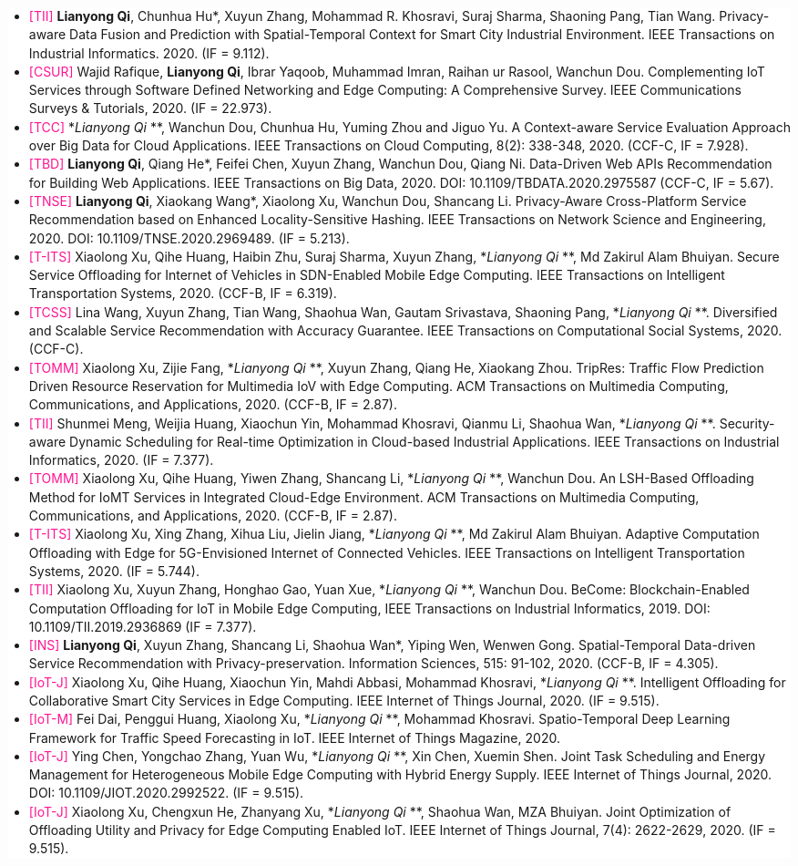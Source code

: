 - <span style="color: DeepPink;">[TII]</span> **Lianyong Qi**, Chunhua Hu*, Xuyun Zhang, Mohammad R. Khosravi, Suraj Sharma, Shaoning Pang, Tian Wang. Privacy-aware Data Fusion and Prediction with Spatial-Temporal Context for Smart City Industrial Environment. IEEE Transactions on Industrial Informatics. 2020. (IF = 9.112). 
- <span style="color: DeepPink;">[CSUR]</span> Wajid Rafique, **Lianyong Qi**, Ibrar Yaqoob, Muhammad Imran, Raihan ur Rasool, Wanchun Dou. Complementing IoT Services through Software Defined Networking and Edge Computing: A Comprehensive Survey. IEEE Communications Surveys & Tutorials, 2020. (IF = 22.973). 
- <span style="color: DeepPink;">[TCC]</span> **Lianyong Qi* **, Wanchun Dou, Chunhua Hu, Yuming Zhou and Jiguo Yu. A Context-aware Service Evaluation Approach over Big Data for Cloud Applications. IEEE Transactions on Cloud Computing, 8(2): 338-348, 2020. (CCF-C, IF = 7.928). 
- <span style="color: DeepPink;">[TBD]</span> **Lianyong Qi**, Qiang He*, Feifei Chen, Xuyun Zhang, Wanchun Dou, Qiang Ni. Data-Driven Web APIs Recommendation for Building Web Applications. IEEE Transactions on Big Data, 2020. DOI: 10.1109/TBDATA.2020.2975587 (CCF-C, IF = 5.67). 
- <span style="color: DeepPink;">[TNSE]</span> **Lianyong Qi**, Xiaokang Wang*, Xiaolong Xu, Wanchun Dou, Shancang Li. Privacy-Aware Cross-Platform Service Recommendation based on Enhanced Locality-Sensitive Hashing. IEEE Transactions on Network Science and Engineering, 2020. DOI: 10.1109/TNSE.2020.2969489. (IF = 5.213). 
- <span style="color: DeepPink;">[T-ITS]</span> Xiaolong Xu, Qihe Huang, Haibin Zhu, Suraj Sharma, Xuyun Zhang, **Lianyong Qi* **, Md Zakirul Alam Bhuiyan. Secure Service Offloading for Internet of Vehicles in SDN-Enabled Mobile Edge Computing. IEEE Transactions on Intelligent Transportation Systems, 2020. (CCF-B, IF = 6.319). 
- <span style="color: DeepPink;">[TCSS]</span> Lina Wang, Xuyun Zhang, Tian Wang, Shaohua Wan, Gautam Srivastava, Shaoning Pang, **Lianyong Qi* **. Diversified and Scalable Service Recommendation with Accuracy Guarantee. IEEE Transactions on Computational Social Systems, 2020. (CCF-C).
- <span style="color: DeepPink;">[TOMM]</span> Xiaolong Xu, Zijie Fang, **Lianyong Qi* **, Xuyun Zhang, Qiang He, Xiaokang Zhou. TripRes: Traffic Flow Prediction Driven Resource Reservation for Multimedia IoV with Edge Computing. ACM Transactions on Multimedia Computing, Communications, and Applications, 2020. (CCF-B, IF = 2.87).  
- <span style="color: DeepPink;">[TII]</span> Shunmei Meng, Weijia Huang, Xiaochun Yin, Mohammad Khosravi, Qianmu Li, Shaohua Wan, **Lianyong Qi* **. Security-aware Dynamic Scheduling for Real-time Optimization in Cloud-based Industrial Applications. IEEE Transactions on Industrial Informatics, 2020. (IF = 7.377). 
- <span style="color: DeepPink;">[TOMM]</span> Xiaolong Xu, Qihe Huang, Yiwen Zhang, Shancang Li, **Lianyong Qi* **, Wanchun Dou. An LSH-Based Offloading Method for IoMT Services in Integrated Cloud-Edge Environment. ACM Transactions on Multimedia Computing, Communications, and Applications, 2020. (CCF-B, IF = 2.87).
- <span style="color: DeepPink;">[T-ITS]</span> Xiaolong Xu, Xing Zhang, Xihua Liu, Jielin Jiang, **Lianyong Qi* **, Md Zakirul Alam Bhuiyan. Adaptive Computation Offloading with Edge for 5G-Envisioned Internet of Connected Vehicles. IEEE Transactions on Intelligent Transportation Systems, 2020. (IF = 5.744). 
- <span style="color: DeepPink;">[TII]</span> Xiaolong Xu, Xuyun Zhang, Honghao Gao, Yuan Xue, **Lianyong Qi* **, Wanchun Dou. BeCome: Blockchain-Enabled Computation Offloading for IoT in Mobile Edge Computing, IEEE Transactions on Industrial Informatics, 2019. DOI: 10.1109/TII.2019.2936869 (IF = 7.377).
- <span style="color: DeepPink;">[INS]</span> **Lianyong Qi**, Xuyun Zhang, Shancang Li, Shaohua Wan*, Yiping Wen, Wenwen Gong. Spatial-Temporal Data-driven Service Recommendation with Privacy-preservation. Information Sciences, 515: 91-102, 2020. (CCF-B, IF = 4.305).
- <span style="color: DeepPink;">[IoT-J]</span> Xiaolong Xu, Qihe Huang, Xiaochun Yin, Mahdi Abbasi, Mohammad Khosravi, **Lianyong Qi* **. Intelligent Offloading for Collaborative Smart City Services in Edge Computing. IEEE Internet of Things Journal, 2020. (IF = 9.515).
- <span style="color: DeepPink;">[IoT-M]</span> Fei Dai, Penggui Huang, Xiaolong Xu, **Lianyong Qi* **, Mohammad Khosravi. Spatio-Temporal Deep Learning Framework for Traffic Speed Forecasting in IoT. IEEE Internet of Things Magazine, 2020.
- <span style="color: DeepPink;">[IoT-J]</span> Ying Chen, Yongchao Zhang, Yuan Wu, **Lianyong Qi* **, Xin Chen, Xuemin Shen. Joint Task Scheduling and Energy Management for Heterogeneous Mobile Edge Computing with Hybrid Energy Supply. IEEE Internet of Things Journal, 2020. DOI: 10.1109/JIOT.2020.2992522. (IF = 9.515).
- <span style="color: DeepPink;">[IoT-J]</span> Xiaolong Xu, Chengxun He, Zhanyang Xu, **Lianyong Qi* **, Shaohua Wan, MZA Bhuiyan. Joint Optimization of Offloading Utility and Privacy for Edge Computing Enabled IoT. IEEE Internet of Things Journal, 7(4): 2622-2629, 2020. (IF = 9.515).